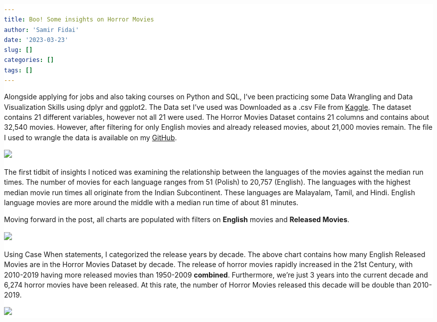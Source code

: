 ```yaml
---
title: Boo! Some insights on Horror Movies
author: 'Samir Fidai'
date: '2023-03-23'
slug: []
categories: []
tags: []
---
```


<script src="{{< blogdown/postref >}}index_files/htmlwidgets/htmlwidgets.js"></script>
<script src="{{< blogdown/postref >}}index_files/plotly-binding/plotly.js"></script>
<script src="{{< blogdown/postref >}}index_files/typedarray/typedarray.min.js"></script>
<script src="{{< blogdown/postref >}}index_files/jquery/jquery.min.js"></script>
<link href="{{< blogdown/postref >}}index_files/crosstalk/css/crosstalk.min.css" rel="stylesheet" />
<script src="{{< blogdown/postref >}}index_files/crosstalk/js/crosstalk.min.js"></script>
<link href="{{< blogdown/postref >}}index_files/plotly-htmlwidgets-css/plotly-htmlwidgets.css" rel="stylesheet" />
<script src="{{< blogdown/postref >}}index_files/plotly-main/plotly-latest.min.js"></script>

Alongside applying for jobs and also taking courses on Python and SQL, I’ve been practicing some Data Wrangling and Data Visualization Skills using dplyr and ggplot2. The Data set I’ve used was Downloaded as a .csv File from [Kaggle](https://www.kaggle.com/datasets/evangower/horror-movies). The dataset contains 21 different variables, however not all 21 were used. The Horror Movies Dataset contains 21 columns and contains about 32,540 movies. However, after filtering for only English movies and already released movies, about 21,000 movies remain. The file I used to wrangle the data is available on my [GitHub](https://www.https://github.com/FidaiGuy/Horror-Movie-Data-Wrangling-Visualization).

<img src="{{< blogdown/postref >}}index_files/figure-html/language vs minutes-1.png" width="1920" />

The first tidbit of insights I noticed was examining the relationship between the languages of the movies against the median run times. The number of movies for each language ranges from 51 (Polish) to 20,757 (English). The languages with the highest median movie run times all originate from the Indian Subcontinent. These languages are Malayalam, Tamil, and Hindi. English language movies are more around the middle with a median run time of about 81 minutes.

Moving forward in the post, all charts are populated with filters on **English** movies and **Released Movies**.

<img src="{{< blogdown/postref >}}index_files/figure-html/horror movie count by decade-1.png" width="672" />

Using Case When statements, I categorized the release years by decade. The above chart contains how many English Released Movies are in the Horror Movies Dataset by decade. The release of horror movies rapidly increased in the 21st Century, with 2010-2019 having more released movies than 1950-2009 **combined**. Furthermore, we’re just 3 years into the current decade and 6,274 horror movies have been released. At this rate, the number of Horror Movies released this decade will be double than 2010-2019.

<img src="{{< blogdown/postref >}}index_files/figure-html/unnamed-chunk-2-1.png" width="672" />
